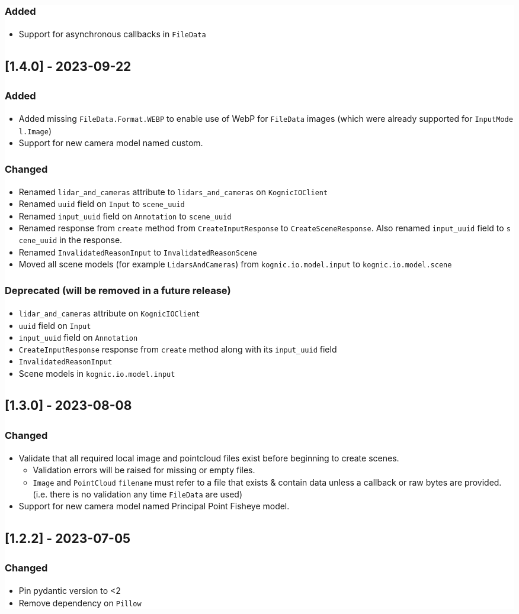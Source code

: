 ### Added

- Support for asynchronous callbacks in `FileData`


## [1.4.0] - 2023-09-22

### Added

- Added missing `FileData.Format.WEBP` to enable use of WebP for `FileData` images (which were already supported for `InputModel.Image`)
- Support for new camera model named custom.

### Changed

- Renamed `lidar_and_cameras` attribute to `lidars_and_cameras` on `KognicIOClient`
- Renamed `uuid` field on `Input` to `scene_uuid`
- Renamed `input_uuid` field on `Annotation` to `scene_uuid`
- Renamed response from `create` method from `CreateInputResponse` to `CreateSceneResponse`. Also renamed `input_uuid` field to `scene_uuid` in the response.
- Renamed `InvalidatedReasonInput` to `InvalidatedReasonScene`
- Moved all scene models (for example `LidarsAndCameras`) from `kognic.io.model.input` to `kognic.io.model.scene`

### Deprecated (will be removed in a future release)

- `lidar_and_cameras` attribute on `KognicIOClient`
- `uuid` field on `Input`
- `input_uuid` field on `Annotation`
- `CreateInputResponse` response from `create` method along with its `input_uuid` field
- `InvalidatedReasonInput`
- Scene models in `kognic.io.model.input`

## [1.3.0] - 2023-08-08

### Changed

- Validate that all required local image and pointcloud files exist before beginning to create scenes.
    - Validation errors will be raised for missing or empty files.
    - `Image` and `PointCloud` `filename` must refer to a file that exists & contain data unless a callback or raw bytes are provided.
       (i.e. there is no validation any time `FileData` are used)
- Support for new camera model named Principal Point Fisheye model. 

## [1.2.2] - 2023-07-05

### Changed

- Pin pydantic version to <2
- Remove dependency on `Pillow`
